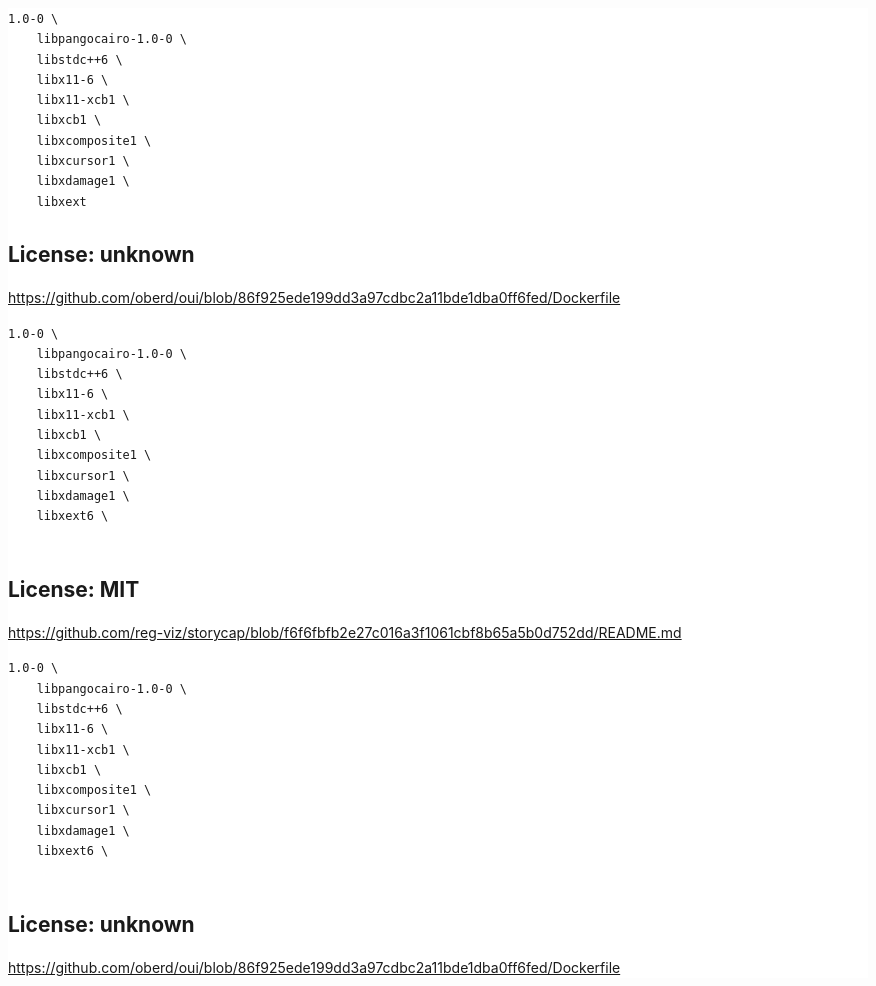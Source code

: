 ```
1.0-0 \
    libpangocairo-1.0-0 \
    libstdc++6 \
    libx11-6 \
    libx11-xcb1 \
    libxcb1 \
    libxcomposite1 \
    libxcursor1 \
    libxdamage1 \
    libxext
```


## License: unknown
https://github.com/oberd/oui/blob/86f925ede199dd3a97cdbc2a11bde1dba0ff6fed/Dockerfile

```
1.0-0 \
    libpangocairo-1.0-0 \
    libstdc++6 \
    libx11-6 \
    libx11-xcb1 \
    libxcb1 \
    libxcomposite1 \
    libxcursor1 \
    libxdamage1 \
    libxext6 \
    
```


## License: MIT
https://github.com/reg-viz/storycap/blob/f6f6fbfb2e27c016a3f1061cbf8b65a5b0d752dd/README.md

```
1.0-0 \
    libpangocairo-1.0-0 \
    libstdc++6 \
    libx11-6 \
    libx11-xcb1 \
    libxcb1 \
    libxcomposite1 \
    libxcursor1 \
    libxdamage1 \
    libxext6 \
    
```


## License: unknown
https://github.com/oberd/oui/blob/86f925ede199dd3a97cdbc2a11bde1dba0ff6fed/Dockerfile

